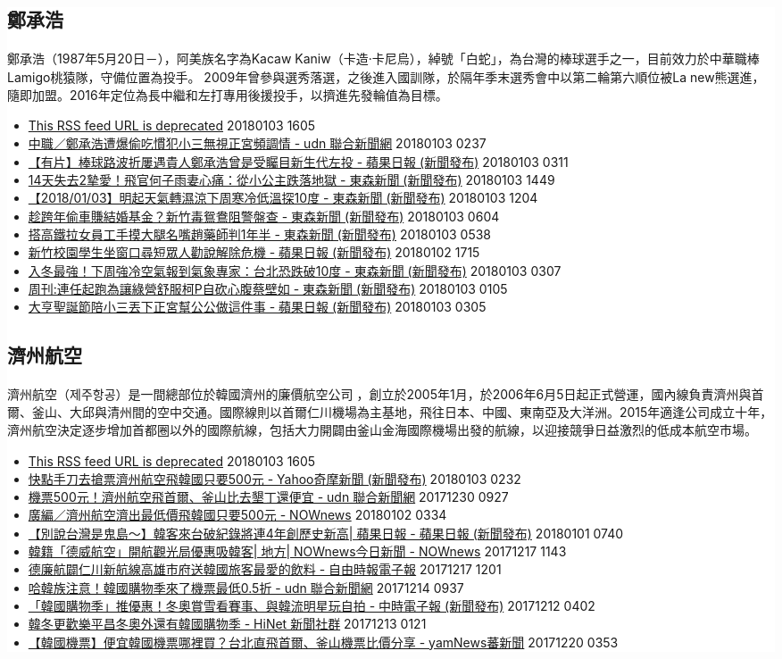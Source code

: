 ## 鄭承浩

鄭承浩（1987年5月20日－），阿美族名字為Kacaw Kaniw（卡造‧卡尼烏），綽號「白蛇」，為台灣的棒球選手之一，目前效力於中華職棒Lamigo桃猿隊，守備位置為投手。
2009年曾參與選秀落選，之後進入國訓隊，於隔年季末選秀會中以第二輪第六順位被La new熊選進，隨即加盟。2016年定位為長中繼和左打專用後援投手，以擠進先發輪值為目標。
- [This RSS feed URL is deprecated](0 "This RSS feed URL is deprecated") 20180103 1605
- [中職／鄭承浩遭爆偷吃慣犯小三無視正宮頻調情 - udn 聯合新聞網](https://udn.com/news/story/7001/2908895 "中職／鄭承浩遭爆偷吃慣犯小三無視正宮頻調情 - udn 聯合新聞網") 20180103 0237
- [【有片】棒球路波折屢遇貴人鄭承浩曾是受矚目新生代左投 - 蘋果日報 (新聞發布)](https://tw.appledaily.com/new/realtime/20180103/1271011/ "【有片】棒球路波折屢遇貴人鄭承浩曾是受矚目新生代左投 - 蘋果日報 (新聞發布)") 20180103 0311
- [14天失去2摯愛！飛官何子雨妻心痛：從小公主跌落地獄 - 東森新聞 (新聞發布)](https://news.ebc.net.tw/news.php?nid=93250 "14天失去2摯愛！飛官何子雨妻心痛：從小公主跌落地獄 - 東森新聞 (新聞發布)") 20180103 1449
- [【2018/01/03】明起天氣轉濕涼下周寒冷低溫探10度 - 東森新聞 (新聞發布)](https://news.ebc.net.tw/news.php?nid=93236 "【2018/01/03】明起天氣轉濕涼下周寒冷低溫探10度 - 東森新聞 (新聞發布)") 20180103 1204
- [趁跨年偷車賺結婚基金？新竹毒鴛鴦阻警盤查 - 東森新聞 (新聞發布)](https://news.ebc.net.tw/news.php?nid=93156 "趁跨年偷車賺結婚基金？新竹毒鴛鴦阻警盤查 - 東森新聞 (新聞發布)") 20180103 0604
- [搭高鐵拉女員工手摸大腿名嘴趙藥師判1年半 - 東森新聞 (新聞發布)](https://news.ebc.net.tw/news.php?nid=93145 "搭高鐵拉女員工手摸大腿名嘴趙藥師判1年半 - 東森新聞 (新聞發布)") 20180103 0538
- [新竹校園學生坐窗口尋短眾人勸說解除危機 - 蘋果日報 (新聞發布)](https://tw.appledaily.com/new/realtime/20180103/1270971/ "新竹校園學生坐窗口尋短眾人勸說解除危機 - 蘋果日報 (新聞發布)") 20180102 1715
- [入冬最強！下周強冷空氣報到氣象專家：台北恐跌破10度 - 東森新聞 (新聞發布)](https://news.ebc.net.tw/news.php?nid=93126 "入冬最強！下周強冷空氣報到氣象專家：台北恐跌破10度 - 東森新聞 (新聞發布)") 20180103 0307
- [周刊:連任起跑為讓綠營舒服柯P自砍心腹蔡壁如 - 東森新聞 (新聞發布)](https://news.ebc.net.tw/news.php?nid=93110 "周刊:連任起跑為讓綠營舒服柯P自砍心腹蔡壁如 - 東森新聞 (新聞發布)") 20180103 0105
- [大亨聖誕節陪小三丟下正宮幫公公做這件事 - 蘋果日報 (新聞發布)](https://tw.appledaily.com/new/realtime/20180103/1271035/ "大亨聖誕節陪小三丟下正宮幫公公做這件事 - 蘋果日報 (新聞發布)") 20180103 0305

## 濟州航空

濟州航空（제주항공）是一間總部位於韓國濟州的廉價航空公司 ，創立於2005年1月，於2006年6月5日起正式營運，國內線負責濟州與首爾、釜山、大邱與清州間的空中交通。國際線則以首爾仁川機場為主基地，飛往日本、中國、東南亞及大洋洲。2015年適逢公司成立十年，濟州航空決定逐步增加首都圈以外的國際航線，包括大力開闢由釜山金海國際機場出發的航線，以迎接競爭日益激烈的低成本航空市場。
- [This RSS feed URL is deprecated](0 "This RSS feed URL is deprecated") 20180103 1605
- [快點手刀去搶票濟州航空飛韓國只要500元 - Yahoo奇摩新聞 (新聞發布)](https://tw.news.yahoo.com/%E5%BF%AB%E9%BB%9E%E6%89%8B%E5%88%80%E5%8E%BB%E6%90%B6%E7%A5%A8-%E6%BF%9F%E5%B7%9E%E8%88%AA%E7%A9%BA%E9%A3%9B%E9%9F%93%E5%9C%8B%E5%8F%AA%E8%A6%81500%E5%85%83-021309181.html "快點手刀去搶票濟州航空飛韓國只要500元 - Yahoo奇摩新聞 (新聞發布)") 20180103 0232
- [機票500元！濟州航空飛首爾、釜山比去墾丁還便宜 - udn 聯合新聞網](https://udn.com/news/story/7270/2903857 "機票500元！濟州航空飛首爾、釜山比去墾丁還便宜 - udn 聯合新聞網") 20171230 0927
- [廣編／濟州航空濟出最低價飛韓國只要500元 - NOWnews](https://www.nownews.com/news/20180102/2672556 "廣編／濟州航空濟出最低價飛韓國只要500元 - NOWnews") 20180102 0334
- [【別說台灣是鬼島～】韓客來台破紀錄將連4年創歷史新高| 蘋果日報 - 蘋果日報 (新聞發布)](https://tw.appledaily.com/new/realtime/20180101/1270133/ "【別說台灣是鬼島～】韓客來台破紀錄將連4年創歷史新高| 蘋果日報 - 蘋果日報 (新聞發布)") 20180101 0740
- [韓籍「德威航空」開航觀光局優惠吸韓客| 地方| NOWnews今日新聞 - NOWnews](https://www.nownews.com/news/20171217/2664109 "韓籍「德威航空」開航觀光局優惠吸韓客| 地方| NOWnews今日新聞 - NOWnews") 20171217 1143
- [德廉航闢仁川新航線高雄市府送韓國旅客最愛的飲料 - 自由時報電子報](http://news.ltn.com.tw/news/life/breakingnews/2286116 "德廉航闢仁川新航線高雄市府送韓國旅客最愛的飲料 - 自由時報電子報") 20171217 1201
- [哈韓族注意！韓國購物季來了機票最低0.5折 - udn 聯合新聞網](https://udn.com/news/plus/9739/2875303 "哈韓族注意！韓國購物季來了機票最低0.5折 - udn 聯合新聞網") 20171214 0937
- [「韓國購物季」推優惠！冬奧賞雪看賽事、與韓流明星玩自拍 - 中時電子報 (新聞發布)](http://www.chinatimes.com/realtimenews/20171212002901-260415 "「韓國購物季」推優惠！冬奧賞雪看賽事、與韓流明星玩自拍 - 中時電子報 (新聞發布)") 20171212 0402
- [韓冬更歡樂平昌冬奧外還有韓國購物季 - HiNet 新聞社群](https://times.hinet.net/news/21112284 "韓冬更歡樂平昌冬奧外還有韓國購物季 - HiNet 新聞社群") 20171213 0121
- [【韓國機票】便宜韓國機票哪裡買？台北直飛首爾、釜山機票比價分享 - yamNews蕃新聞](https://travel.yam.com/Article.aspx?sn=103463 "【韓國機票】便宜韓國機票哪裡買？台北直飛首爾、釜山機票比價分享 - yamNews蕃新聞") 20171220 0353
